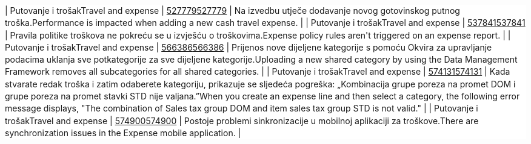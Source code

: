 | <span data-ttu-id="b0cf8-231">Putovanje i trošak</span><span class="sxs-lookup"><span data-stu-id="b0cf8-231">Travel and expense</span></span> | [<span data-ttu-id="b0cf8-232">527779</span><span class="sxs-lookup"><span data-stu-id="b0cf8-232">527779</span></span>](https://fix.lcs.dynamics.com/Issue/Details/?bugId=527779) | <span data-ttu-id="b0cf8-233">Na izvedbu utječe dodavanje novog gotovinskog putnog troška.</span><span class="sxs-lookup"><span data-stu-id="b0cf8-233">Performance is impacted when adding a new cash travel expense.</span></span> |
| <span data-ttu-id="b0cf8-234">Putovanje i trošak</span><span class="sxs-lookup"><span data-stu-id="b0cf8-234">Travel and expense</span></span> | [<span data-ttu-id="b0cf8-235">537841</span><span class="sxs-lookup"><span data-stu-id="b0cf8-235">537841</span></span>](https://fix.lcs.dynamics.com/Issue/Details/?bugId=537841) | <span data-ttu-id="b0cf8-236">Pravila politike troškova ne pokreću se u izvješću o troškovima.</span><span class="sxs-lookup"><span data-stu-id="b0cf8-236">Expense policy rules aren't triggered on an expense report.</span></span> |
| <span data-ttu-id="b0cf8-237">Putovanje i trošak</span><span class="sxs-lookup"><span data-stu-id="b0cf8-237">Travel and expense</span></span> | [<span data-ttu-id="b0cf8-238">566386</span><span class="sxs-lookup"><span data-stu-id="b0cf8-238">566386</span></span>](https://fix.lcs.dynamics.com/Issue/Details/?bugId=566386) | <span data-ttu-id="b0cf8-239">Prijenos nove dijeljene kategorije s pomoću Okvira za upravljanje podacima uklanja sve potkategorije za sve dijeljene kategorije.</span><span class="sxs-lookup"><span data-stu-id="b0cf8-239">Uploading a new shared category by using the Data Management Framework removes all subcategories for all shared categories.</span></span> |
| <span data-ttu-id="b0cf8-240">Putovanje i trošak</span><span class="sxs-lookup"><span data-stu-id="b0cf8-240">Travel and expense</span></span> | [<span data-ttu-id="b0cf8-241">574131</span><span class="sxs-lookup"><span data-stu-id="b0cf8-241">574131</span></span>](https://fix.lcs.dynamics.com/Issue/Details/?bugId=574131) | <span data-ttu-id="b0cf8-242">Kada stvarate redak troška i zatim odaberete kategoriju, prikazuje se sljedeća pogreška: „Kombinacija grupe poreza na promet DOM i grupe poreza na promet stavki STD nije valjana.”</span><span class="sxs-lookup"><span data-stu-id="b0cf8-242">When you create an expense line and then select a category, the following error message displays, "The combination of Sales tax group DOM and item sales tax group STD is not valid."</span></span> |
| <span data-ttu-id="b0cf8-243">Putovanje i trošak</span><span class="sxs-lookup"><span data-stu-id="b0cf8-243">Travel and expense</span></span> | [<span data-ttu-id="b0cf8-244">574900</span><span class="sxs-lookup"><span data-stu-id="b0cf8-244">574900</span></span>](https://fix.lcs.dynamics.com/Issue/Details/?bugId=574900) | <span data-ttu-id="b0cf8-245">Postoje problemi sinkronizacije u mobilnoj aplikaciji za troškove.</span><span class="sxs-lookup"><span data-stu-id="b0cf8-245">There are synchronization issues in the Expense mobile application.</span></span> |

